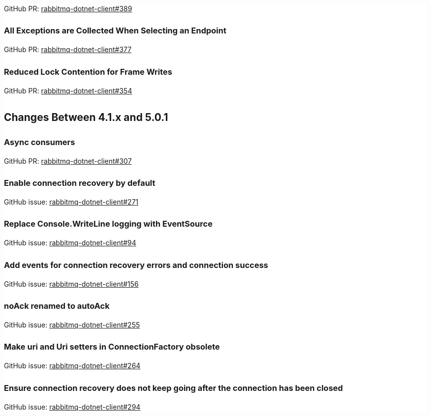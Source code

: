GitHub PR: [rabbitmq-dotnet-client#389](https://github.com/rabbitmq/rabbitmq-dotnet-client/pull/389)

### All Exceptions are Collected When Selecting an Endpoint

GitHub PR: [rabbitmq-dotnet-client#377](https://github.com/rabbitmq/rabbitmq-dotnet-client/pull/377)

### Reduced Lock Contention for Frame Writes

GitHub PR: [rabbitmq-dotnet-client#354](https://github.com/rabbitmq/rabbitmq-dotnet-client/pull/354)


## Changes Between 4.1.x and 5.0.1

### Async consumers

GitHub PR: [rabbitmq-dotnet-client#307](https://github.com/rabbitmq/rabbitmq-dotnet-client/pull/307)

### Enable connection recovery by default

GitHub issue: [rabbitmq-dotnet-client#271](https://github.com/rabbitmq/rabbitmq-dotnet-client/issues/271)

### Replace Console.WriteLine logging with EventSource

GitHub issue: [rabbitmq-dotnet-client#94](https://github.com/rabbitmq/rabbitmq-dotnet-client/issues/94)

### Add events for connection recovery errors and connection success

GitHub issue: [rabbitmq-dotnet-client#156](https://github.com/rabbitmq/rabbitmq-dotnet-client/issues/156)

### noAck renamed to autoAck

GitHub issue: [rabbitmq-dotnet-client#255](https://github.com/rabbitmq/rabbitmq-dotnet-client/pull/255)

### Make uri and Uri setters in ConnectionFactory obsolete

GitHub issue: [rabbitmq-dotnet-client#264](https://github.com/rabbitmq/rabbitmq-dotnet-client/issues/264)

### Ensure connection recovery does not keep going after the connection has been closed

GitHub issue: [rabbitmq-dotnet-client#294](https://github.com/rabbitmq/rabbitmq-dotnet-client/issues/294)
